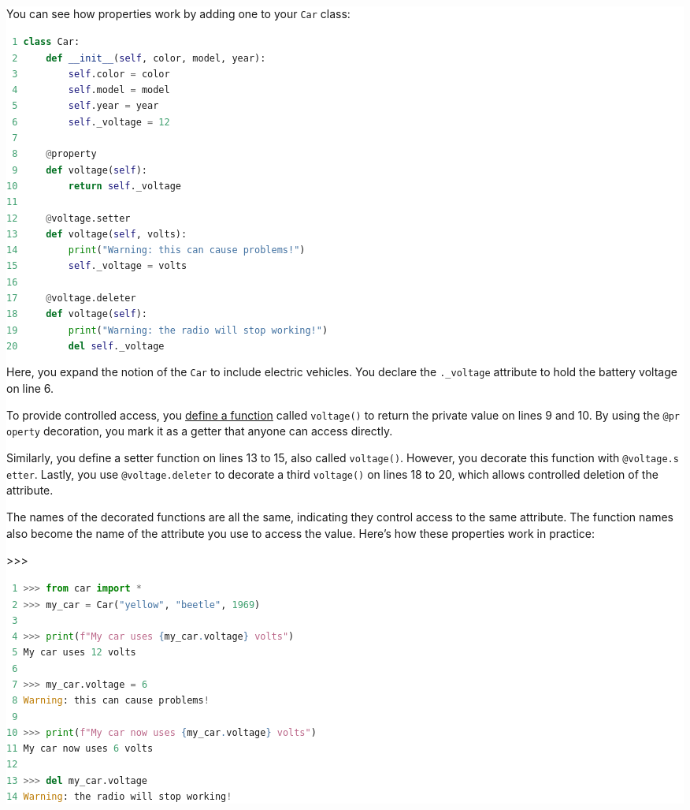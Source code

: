 You can see how properties work by adding one to your `Car` class:

```python
 1 class Car:
 2     def __init__(self, color, model, year):
 3         self.color = color
 4         self.model = model
 5         self.year = year
 6         self._voltage = 12
 7 
 8     @property
 9     def voltage(self):
10         return self._voltage
11 
12     @voltage.setter
13     def voltage(self, volts):
14         print("Warning: this can cause problems!")
15         self._voltage = volts
16 
17     @voltage.deleter
18     def voltage(self):
19         print("Warning: the radio will stop working!")
20         del self._voltage
```



Here, you expand the notion of the `Car` to include electric vehicles. You declare the `._voltage` attribute to hold the battery voltage on line 6.

To provide controlled access, you [define a function](https://realpython.com/defining-your-own-python-function/) called `voltage()` to return the private value on lines 9 and 10. By using the `@property` decoration, you mark it as a getter that anyone can access directly.

Similarly, you define a setter function on lines 13 to 15, also called `voltage()`. However, you decorate this function with `@voltage.setter`. Lastly, you use `@voltage.deleter` to decorate a third `voltage()` on lines 18 to 20, which allows controlled deletion of the attribute.

The names of the decorated functions are all the same, indicating they control access to the same attribute. The function names also become the name of the attribute you use to access the value. Here’s how these properties work in practice:

\>>>

```python
 1 >>> from car import *
 2 >>> my_car = Car("yellow", "beetle", 1969)
 3 
 4 >>> print(f"My car uses {my_car.voltage} volts")
 5 My car uses 12 volts
 6 
 7 >>> my_car.voltage = 6
 8 Warning: this can cause problems!
 9 
10 >>> print(f"My car now uses {my_car.voltage} volts")
11 My car now uses 6 volts
12 
13 >>> del my_car.voltage
14 Warning: the radio will stop working!
```
